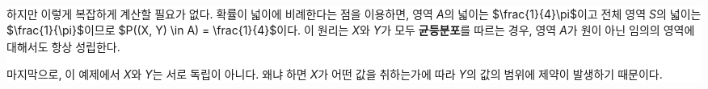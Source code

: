 하지만 이렇게 복잡하게 계산할 필요가 없다. 확률이 넓이에 비례한다는 점을 이용하면, 영역 $A$의 넓이는 $\frac{1}{4}\pi$이고 전체 영역 $S$의 넓이는 $\frac{1}{\pi}$이므로 $P((X, Y) \in A) = \frac{1}{4}$이다. 이 원리는 $X$와 $Y$가 모두 **균등분포**를 따르는 경우, 영역 $A$가 원이 아닌 임의의 영역에 대해서도 항상 성립한다.

마지막으로, 이 예제에서 $X$와 $Y$는 서로 독립이 아니다. 왜냐 하면 $X$가 어떤 값을 취하는가에 따라 $Y$의 값의 범위에 제약이 발생하기 때문이다.


